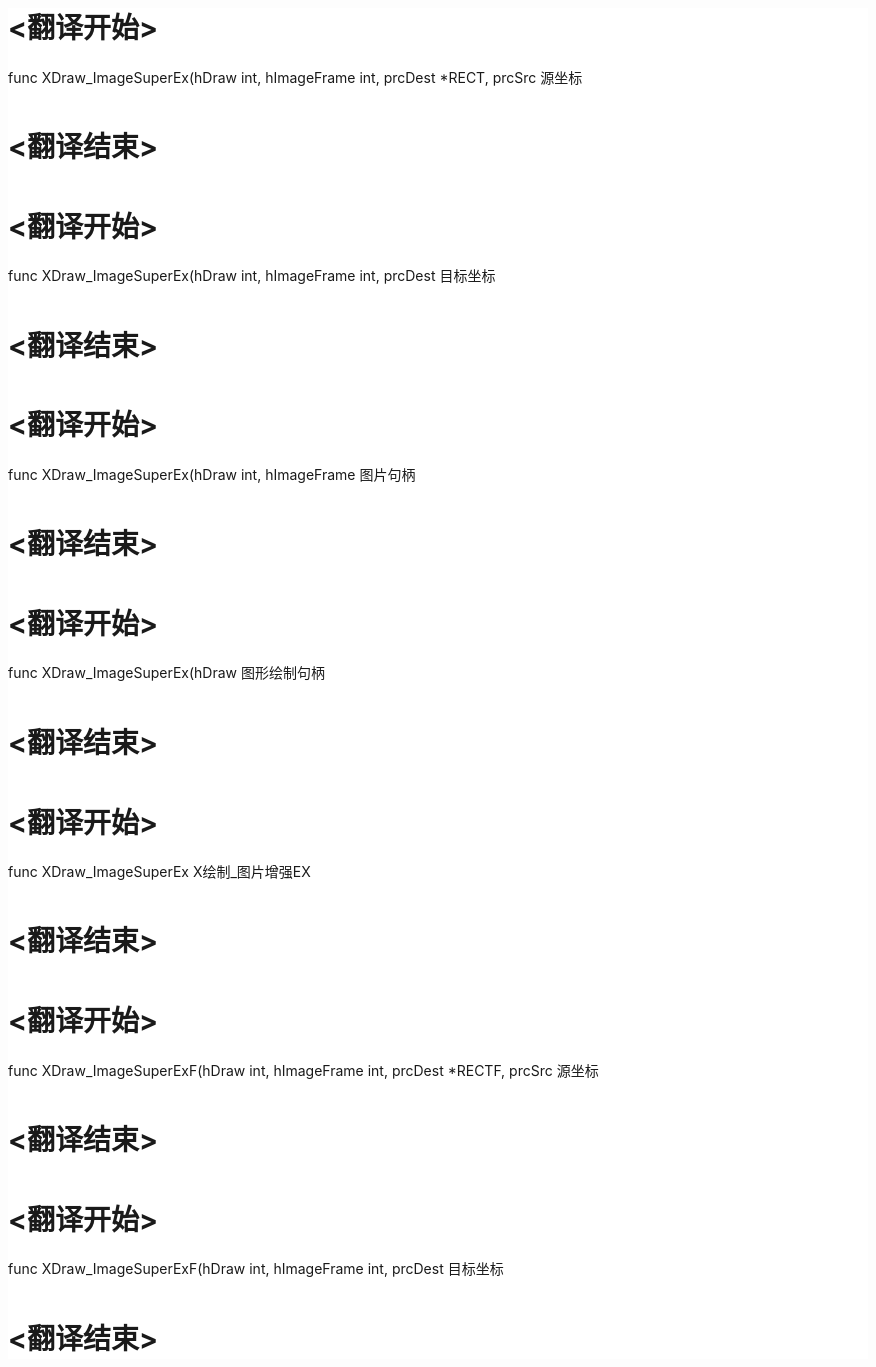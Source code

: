 
# <翻译开始>
func XDraw_ImageSuperEx(hDraw int, hImageFrame int, prcDest *RECT, prcSrc
源坐标
# <翻译结束>

# <翻译开始>
func XDraw_ImageSuperEx(hDraw int, hImageFrame int, prcDest
目标坐标
# <翻译结束>

# <翻译开始>
func XDraw_ImageSuperEx(hDraw int, hImageFrame
图片句柄
# <翻译结束>

# <翻译开始>
func XDraw_ImageSuperEx(hDraw
图形绘制句柄
# <翻译结束>

# <翻译开始>
func XDraw_ImageSuperEx
X绘制_图片增强EX
# <翻译结束>


# <翻译开始>
func XDraw_ImageSuperExF(hDraw int, hImageFrame int, prcDest *RECTF, prcSrc
源坐标
# <翻译结束>

# <翻译开始>
func XDraw_ImageSuperExF(hDraw int, hImageFrame int, prcDest
目标坐标
# <翻译结束>
